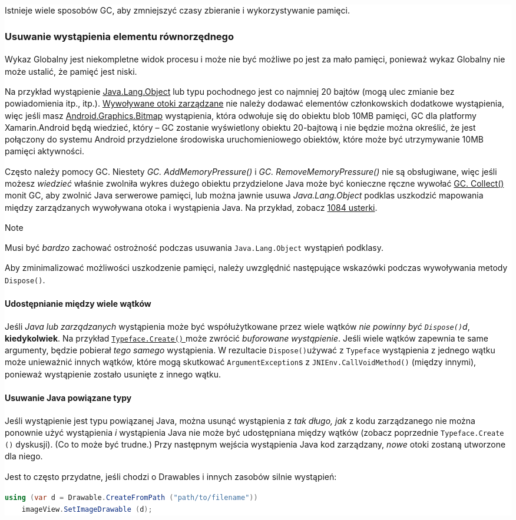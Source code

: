 Istnieje wiele sposobów GC, aby zmniejszyć czasy zbieranie i wykorzystywanie pamięci.



### <a name="disposing-of-peer-instances"></a>Usuwanie wystąpienia elementu równorzędnego

Wykaz Globalny jest niekompletne widok procesu i może nie być możliwe po jest za mało pamięci, ponieważ wykaz Globalny nie może ustalić, że pamięć jest niski. 

Na przykład wystąpienie [Java.Lang.Object](https://developer.xamarin.com/api/type/Java.Lang.Object/) lub typu pochodnego jest co najmniej 20 bajtów (mogą ulec zmianie bez powiadomienia itp., itp.). 
[Wywoływane otoki zarządzane](~/android/internals/architecture.md) nie należy dodawać elementów członkowskich dodatkowe wystąpienia, więc jeśli masz [Android.Graphics.Bitmap](https://developer.xamarin.com/api/type/Android.Graphics.Bitmap/) wystąpienia, która odwołuje się do obiektu blob 10MB pamięci, GC dla platformy Xamarin.Android będą wiedzieć, który &ndash; GC zostanie wyświetlony obiektu 20-bajtową i nie będzie można określić, że jest połączony do systemu Android przydzielone środowiska uruchomieniowego obiektów, które może być utrzymywanie 10MB pamięci aktywności. 

Często należy pomocy GC. Niestety *GC. AddMemoryPressure()* i *GC. RemoveMemoryPressure()* nie są obsługiwane, więc jeśli możesz *wiedzieć* właśnie zwolniła wykres dużego obiektu przydzielone Java może być konieczne ręczne wywołać [GC. Collect()](https://developer.xamarin.com/api/member/System.GC.Collect/) monit GC, aby zwolnić Java serwerowe pamięci, lub można jawnie usuwa *Java.Lang.Object* podklas uszkodzić mapowania między zarządzanych wywoływana otoka i wystąpienia Java. Na przykład, zobacz [1084 usterki](http://bugzilla.xamarin.com/show_bug.cgi?id=1084#c6). 


> [!NOTE]
> Musi być *bardzo* zachować ostrożność podczas usuwania `Java.Lang.Object` wystąpień podklasy.

Aby zminimalizować możliwości uszkodzenie pamięci, należy uwzględnić następujące wskazówki podczas wywoływania metody `Dispose()`.


#### <a name="sharing-between-multiple-threads"></a>Udostępnianie między wiele wątków

Jeśli *Java lub zarządzanych* wystąpienia może być współużytkowane przez wiele wątków *nie powinny być `Dispose()`d*, **kiedykolwiek**. Na przykład [ `Typeface.Create()` ](https://developer.xamarin.com/api/member/Android.Graphics.Typeface.Create/(System.String%2cAndroid.Graphics.TypefaceStyle)) może zwrócić *buforowane wystąpienie*. Jeśli wiele wątków zapewnia te same argumenty, będzie pobierał *tego samego* wystąpienia. W rezultacie `Dispose()`używać z `Typeface` wystąpienia z jednego wątku może unieważnić innych wątków, które mogą skutkować `ArgumentException`s z `JNIEnv.CallVoidMethod()` (między innymi), ponieważ wystąpienie zostało usunięte z innego wątku. 


#### <a name="disposing-bound-java-types"></a>Usuwanie Java powiązane typy

Jeśli wystąpienie jest typu powiązanej Java, można usunąć wystąpienia z *tak długo, jak* z kodu zarządzanego nie można ponownie użyć wystąpienia *i* wystąpienia Java nie może być udostępniana między wątków (zobacz poprzednie `Typeface.Create()` dyskusji). (Co to może być trudne.) Przy następnym wejścia wystąpienia Java kod zarządzany, *nowe* otoki zostaną utworzone dla niego. 

Jest to często przydatne, jeśli chodzi o Drawables i innych zasobów silnie wystąpień:

```csharp
using (var d = Drawable.CreateFromPath ("path/to/filename"))
    imageView.SetImageDrawable (d);
```
